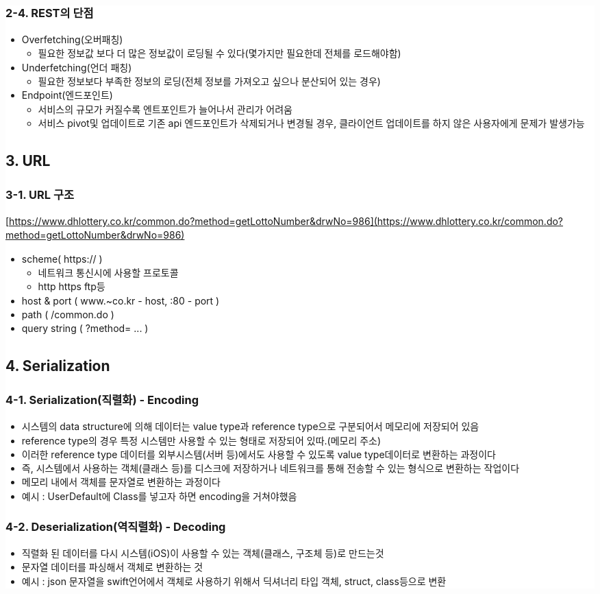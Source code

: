 ### 2-4. REST의 단점

- Overfetching(오버패칭)
    - 필요한 정보값 보다 더 많은 정보값이 로딩될 수 있다(몇가지만 필요한데 전체를 로드해야함)
- Underfetching(언더 패칭)
    - 필요한 정보보다 부족한 정보의 로딩(전체 정보를 가져오고 싶으나 분산되어 있는 경우)
- Endpoint(엔드포인트)
    - 서비스의 규모가 커질수록 엔트포인트가 늘어나서 관리가 어려움
    - 서비스 pivot및 업데이트로 기존 api 엔드포인트가 삭제되거나 변경될 경우, 클라이언트 업데이트를 하지 않은 사용자에게 문제가 발생가능

## 3. URL

### 3-1. URL 구조

[https://www.dhlottery.co.kr/common.do?method=getLottoNumber&drwNo=986](https://www.dhlottery.co.kr/common.do?method=getLottoNumber&drwNo=986)

- scheme( https:// )
    - 네트워크 통신시에 사용할 프로토콜
    - http https ftp등
- host & port ( www.~co.kr - host, :80 - port )
- path ( /common.do )
- query string ( ?method= ... )

## 4. Serialization

### 4-1. Serialization(직렬화) - Encoding

- 시스템의 data structure에 의해 데이터는 value type과 reference type으로 구분되어서 메모리에 저장되어 있음
- reference type의 경우 특정 시스템만 사용할 수 있는 형태로 저장되어 있따.(메모리 주소)
- 이러한 reference type 데이터를 외부시스템(서버 등)에서도 사용할 수 있도록 value type데이터로 변환하는 과정이다
- 즉, 시스템에서 사용하는 객체(클래스 등)를 디스크에 저장하거나 네트워크를 통해 전송할 수 있는 형식으로 변환하는 작업이다
- 메모리 내에서 객체를 문자열로 변환하는 과정이다
- 예시 : UserDefault에 Class를 넣고자 하면 encoding을 거쳐야했음

### 4-2. Deserialization(역직렬화) - Decoding

- 직렬화 된 데이터를 다시 시스템(iOS)이 사용할 수 있는 객체(클래스, 구조체 등)로 만드는것
- 문자열 데이터를 파싱해서 객체로 변환하는 것
- 예시 : json 문자열을 swift언어에서 객체로 사용하기 위해서 딕셔너리 타입 객체, struct, class등으로 변환

